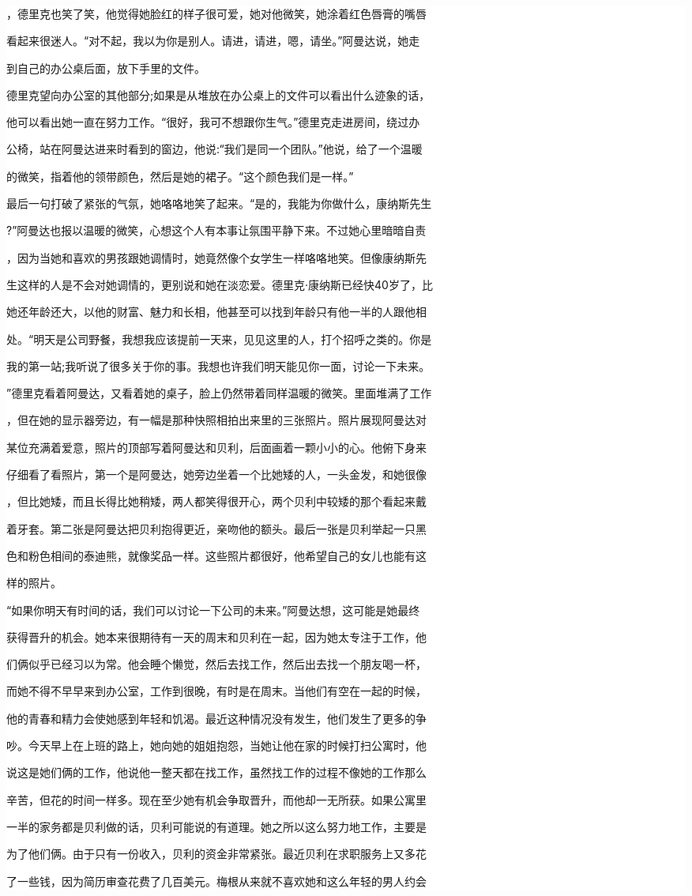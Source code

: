 ，德里克也笑了笑，他觉得她脸红的样子很可爱，她对他微笑，她涂着红色唇膏的嘴唇

看起来很迷人。“对不起，我以为你是别人。请进，请进，嗯，请坐。”阿曼达说，她走

到自己的办公桌后面，放下手里的文件。

德里克望向办公室的其他部分;如果是从堆放在办公桌上的文件可以看出什么迹象的话，

他可以看出她一直在努力工作。“很好，我可不想跟你生气。”德里克走进房间，绕过办

公椅，站在阿曼达进来时看到的窗边，他说:“我们是同一个团队。”他说，给了一个温暖

的微笑，指着他的领带颜色，然后是她的裙子。“这个颜色我们是一样。”

最后一句打破了紧张的气氛，她咯咯地笑了起来。“是的，我能为你做什么，康纳斯先生

?”阿曼达也报以温暖的微笑，心想这个人有本事让氛围平静下来。不过她心里暗暗自责

，因为当她和喜欢的男孩跟她调情时，她竟然像个女学生一样咯咯地笑。但像康纳斯先

生这样的人是不会对她调情的，更别说和她在淡恋爱。德里克·康纳斯已经快40岁了，比

她还年龄还大，以他的财富、魅力和长相，他甚至可以找到年龄只有他一半的人跟他相

处。“明天是公司野餐，我想我应该提前一天来，见见这里的人，打个招呼之类的。你是

我的第一站;我听说了很多关于你的事。我想也许我们明天能见你一面，讨论一下未来。

”德里克看着阿曼达，又看着她的桌子，脸上仍然带着同样温暖的微笑。里面堆满了工作

，但在她的显示器旁边，有一幅是那种快照相拍出来里的三张照片。照片展现阿曼达对

某位充满着爱意，照片的顶部写着阿曼达和贝利，后面画着一颗小小的心。他俯下身来

仔细看了看照片，第一个是阿曼达，她旁边坐着一个比她矮的人，一头金发，和她很像

，但比她矮，而且长得比她稍矮，两人都笑得很开心，两个贝利中较矮的那个看起来戴

着牙套。第二张是阿曼达把贝利抱得更近，亲吻他的额头。最后一张是贝利举起一只黑

色和粉色相间的泰迪熊，就像奖品一样。这些照片都很好，他希望自己的女儿也能有这

样的照片。

“如果你明天有时间的话，我们可以讨论一下公司的未来。”阿曼达想，这可能是她最终

获得晋升的机会。她本来很期待有一天的周末和贝利在一起，因为她太专注于工作，他

们俩似乎已经习以为常。他会睡个懒觉，然后去找工作，然后出去找一个朋友喝一杯，

而她不得不早早来到办公室，工作到很晚，有时是在周末。当他们有空在一起的时候，

他的青春和精力会使她感到年轻和饥渴。最近这种情况没有发生，他们发生了更多的争

吵。今天早上在上班的路上，她向她的姐姐抱怨，当她让他在家的时候打扫公寓时，他

说这是她们俩的工作，他说他一整天都在找工作，虽然找工作的过程不像她的工作那么

辛苦，但花的时间一样多。现在至少她有机会争取晋升，而他却一无所获。如果公寓里

一半的家务都是贝利做的话，贝利可能说的有道理。她之所以这么努力地工作，主要是

为了他们俩。由于只有一份收入，贝利的资金非常紧张。最近贝利在求职服务上又多花

了一些钱，因为简历审查花费了几百美元。梅根从来就不喜欢她和这么年轻的男人约会

